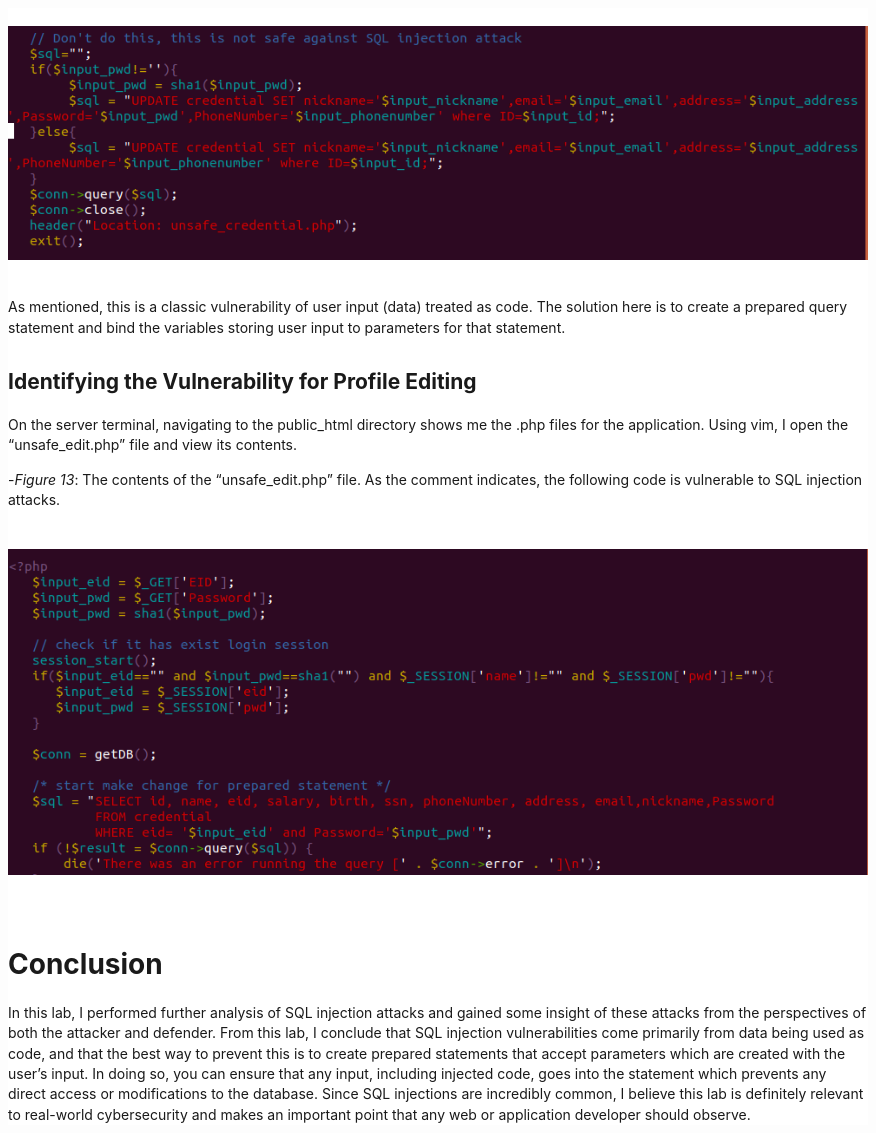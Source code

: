   <img width="990" height="270" src="assets/fig12.png">
</p>

As mentioned, this is a classic vulnerability of user input (data) treated as code. The solution here is to create a prepared query statement and bind the variables storing user input to parameters for that statement.

## Identifying the Vulnerability for Profile Editing

On the server terminal, navigating to the public_html directory shows me the .php files for the application. Using vim, I open the “unsafe_edit.php” file and view its contents.

-_Figure 13_: The contents of the “unsafe_edit.php” file. As the comment indicates, the following code is vulnerable to SQL injection attacks.

<p align="center">
  <img width="991" height="375" src="assets/fig13.png">
</p>

# Conclusion

In this lab, I performed further analysis of SQL injection attacks and gained some insight of these attacks from the perspectives of both the attacker and defender. From this lab, I conclude that SQL injection vulnerabilities come primarily from data being used as code, and that the best way to prevent this is to create prepared statements that accept parameters which are created with the user’s input. In doing so, you can ensure that any input, including injected code, goes into the statement which prevents any direct access or modifications to the database. Since SQL injections are incredibly common, I believe this lab is definitely relevant to real-world cybersecurity and makes an important point that any web or application developer should observe. 
